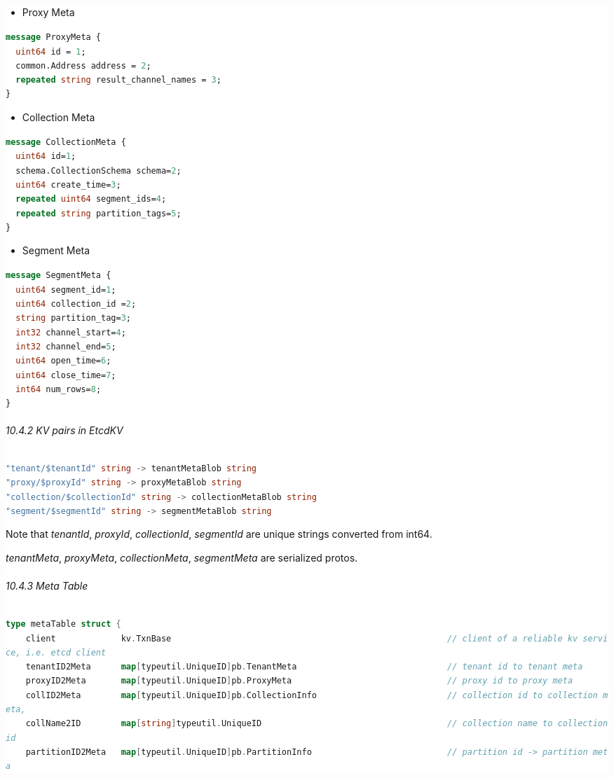 * Proxy Meta

``` protobuf
message ProxyMeta {
  uint64 id = 1;
  common.Address address = 2;
  repeated string result_channel_names = 3;
}
```

* Collection Meta

```protobuf
message CollectionMeta {
  uint64 id=1;
  schema.CollectionSchema schema=2;
  uint64 create_time=3;
  repeated uint64 segment_ids=4;
  repeated string partition_tags=5;
}
```

* Segment Meta

```protobuf
message SegmentMeta {
  uint64 segment_id=1;
  uint64 collection_id =2;
  string partition_tag=3;
  int32 channel_start=4;
  int32 channel_end=5;
  uint64 open_time=6;
  uint64 close_time=7;
  int64 num_rows=8;
}
```



###### 10.4.2 KV pairs in EtcdKV

```go
"tenant/$tenantId" string -> tenantMetaBlob string
"proxy/$proxyId" string -> proxyMetaBlob string
"collection/$collectionId" string -> collectionMetaBlob string
"segment/$segmentId" string -> segmentMetaBlob string
```

Note that *tenantId*, *proxyId*, *collectionId*, *segmentId* are unique strings converted from int64.

*tenantMeta*, *proxyMeta*, *collectionMeta*, *segmentMeta* are serialized protos.



###### 10.4.3 Meta Table

```go
type metaTable struct {
	client             kv.TxnBase                                                       // client of a reliable kv service, i.e. etcd client
	tenantID2Meta      map[typeutil.UniqueID]pb.TenantMeta                              // tenant id to tenant meta
	proxyID2Meta       map[typeutil.UniqueID]pb.ProxyMeta                               // proxy id to proxy meta
	collID2Meta        map[typeutil.UniqueID]pb.CollectionInfo                          // collection id to collection meta,
	collName2ID        map[string]typeutil.UniqueID                                     // collection name to collection id
	partitionID2Meta   map[typeutil.UniqueID]pb.PartitionInfo                           // partition id -> partition meta
```